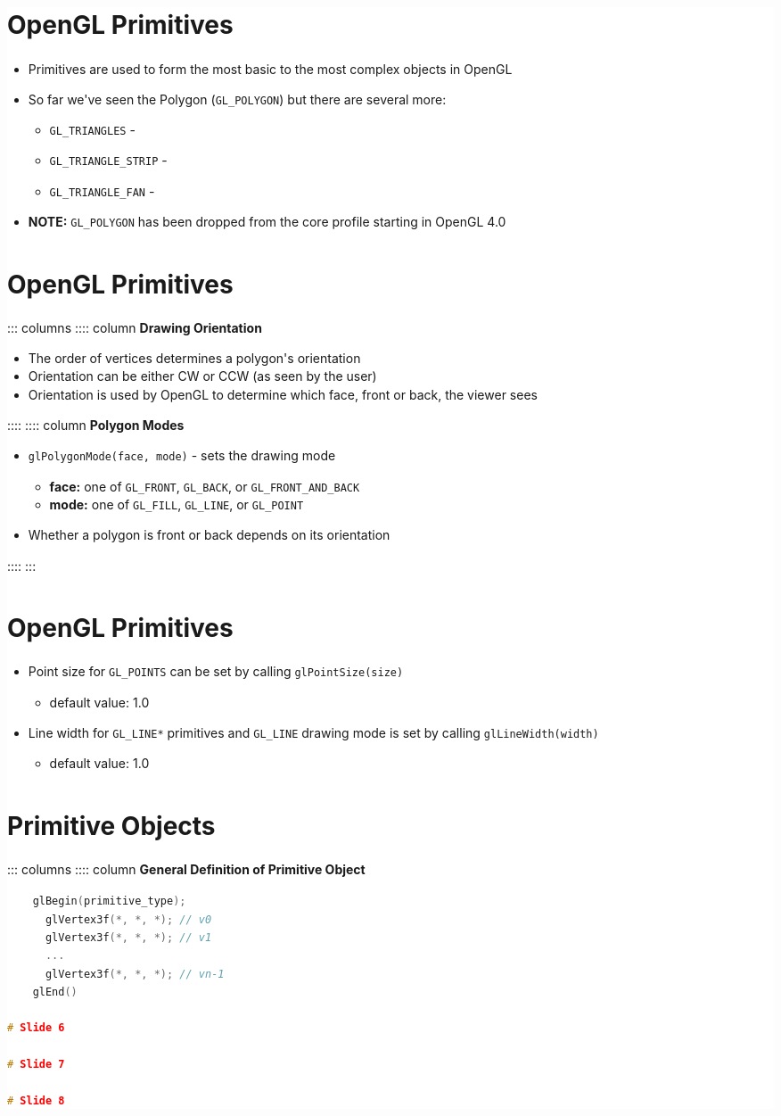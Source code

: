 # OpenGL Primitives

* Primitives are used to form the most basic to the most complex objects in OpenGL

* So far we've seen the Polygon (`GL_POLYGON`) but there are several more:

  - `GL_TRIANGLES` -

  - `GL_TRIANGLE_STRIP` -

  - `GL_TRIANGLE_FAN` -

* **NOTE:** `GL_POLYGON` has been dropped from the core profile starting in OpenGL 4.0

# OpenGL Primitives

::: columns
:::: column
**Drawing Orientation**

* The order of vertices determines a polygon's orientation
* Orientation can be either CW or CCW (as seen by the user)
* Orientation is used by OpenGL to determine which face, front or back, the viewer sees

::::
:::: column
**Polygon Modes**

* `glPolygonMode(face, mode)` - sets the drawing mode

  - **face:** one of `GL_FRONT`, `GL_BACK`, or `GL_FRONT_AND_BACK`
  - **mode:** one of `GL_FILL`, `GL_LINE`, or `GL_POINT`

* Whether a polygon is front or back depends on its orientation

::::
:::

# OpenGL Primitives

* Point size for `GL_POINTS` can be set by calling `glPointSize(size)`
  - default value: 1.0

* Line width for `GL_LINE*` primitives and `GL_LINE` drawing mode is set by calling `glLineWidth(width)`
  - default value: 1.0

# Primitive Objects

::: columns
:::: column
**General Definition of Primitive Object**

```c
    glBegin(primitive_type);
      glVertex3f(*, *, *); // v0
      glVertex3f(*, *, *); // v1
      ...
      glVertex3f(*, *, *); // vn-1
    glEnd()

# Slide 6

# Slide 7

# Slide 8
```